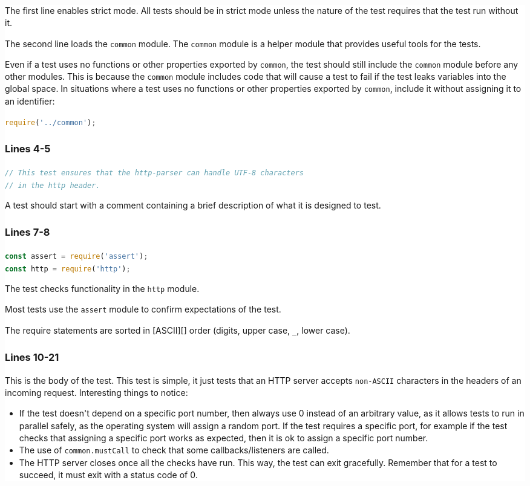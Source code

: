 The first line enables strict mode. All tests should be in strict mode unless
the nature of the test requires that the test run without it.

The second line loads the `common` module. The `common` module is a helper
module that provides useful tools for the tests.

Even if a test uses no functions or other properties exported by `common`,
the test should still include the `common` module before any other modules. This
is because the `common` module includes code that will cause a test to fail if
the test leaks variables into the global space. In situations where a test uses
no functions or other properties exported by `common`, include it without
assigning it to an identifier:

```javascript
require('../common');
```

### **Lines 4-5**

```javascript
// This test ensures that the http-parser can handle UTF-8 characters
// in the http header.
```

A test should start with a comment containing a brief description of what it is
designed to test.

### **Lines 7-8**

```javascript
const assert = require('assert');
const http = require('http');
```

The test checks functionality in the `http` module.

Most tests use the `assert` module to confirm expectations of the test.

The require statements are sorted in
[ASCII][] order (digits, upper
case, `_`, lower case).

### **Lines 10-21**

This is the body of the test. This test is simple, it just tests that an
HTTP server accepts `non-ASCII` characters in the headers of an incoming
request. Interesting things to notice:

- If the test doesn't depend on a specific port number, then always use 0
  instead of an arbitrary value, as it allows tests to run in parallel safely,
  as the operating system will assign a random port. If the test requires a
  specific port, for example if the test checks that assigning a specific port
  works as expected, then it is ok to assign a specific port number.
- The use of `common.mustCall` to check that some callbacks/listeners are
  called.
- The HTTP server closes once all the checks have run. This way, the test can
  exit gracefully. Remember that for a test to succeed, it must exit with a
  status code of 0.
